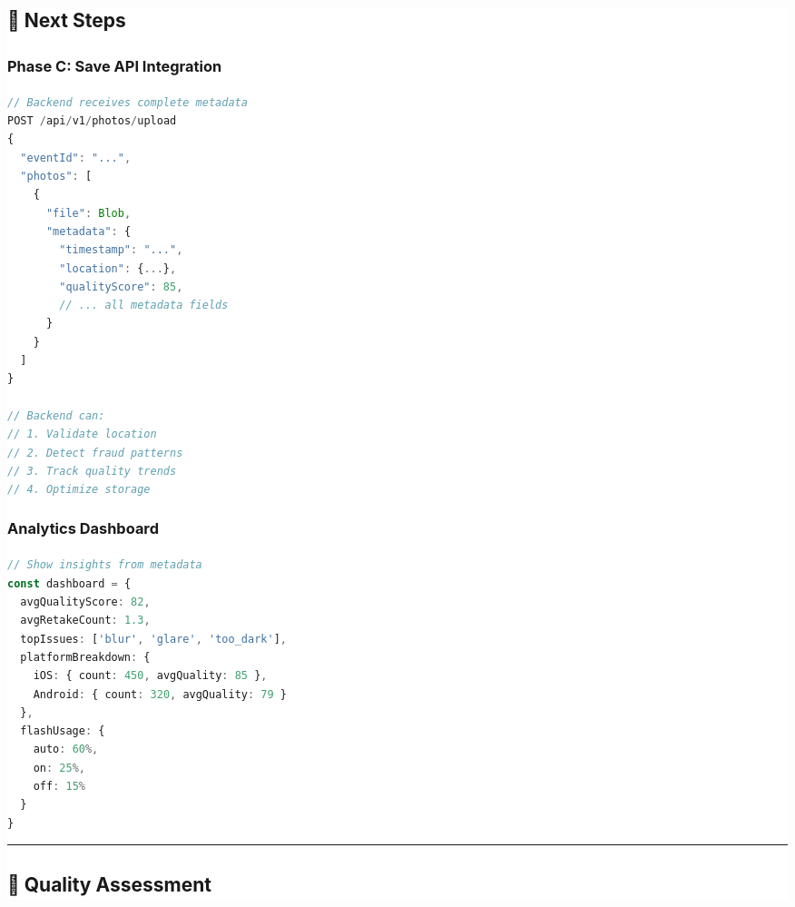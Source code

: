
## 🎯 Next Steps

### **Phase C: Save API Integration**
```typescript
// Backend receives complete metadata
POST /api/v1/photos/upload
{
  "eventId": "...",
  "photos": [
    {
      "file": Blob,
      "metadata": {
        "timestamp": "...",
        "location": {...},
        "qualityScore": 85,
        // ... all metadata fields
      }
    }
  ]
}

// Backend can:
// 1. Validate location
// 2. Detect fraud patterns
// 3. Track quality trends
// 4. Optimize storage
```

### **Analytics Dashboard**
```typescript
// Show insights from metadata
const dashboard = {
  avgQualityScore: 82,
  avgRetakeCount: 1.3,
  topIssues: ['blur', 'glare', 'too_dark'],
  platformBreakdown: {
    iOS: { count: 450, avgQuality: 85 },
    Android: { count: 320, avgQuality: 79 }
  },
  flashUsage: {
    auto: 60%,
    on: 25%,
    off: 15%
  }
}
```

---

## 💯 Quality Assessment
